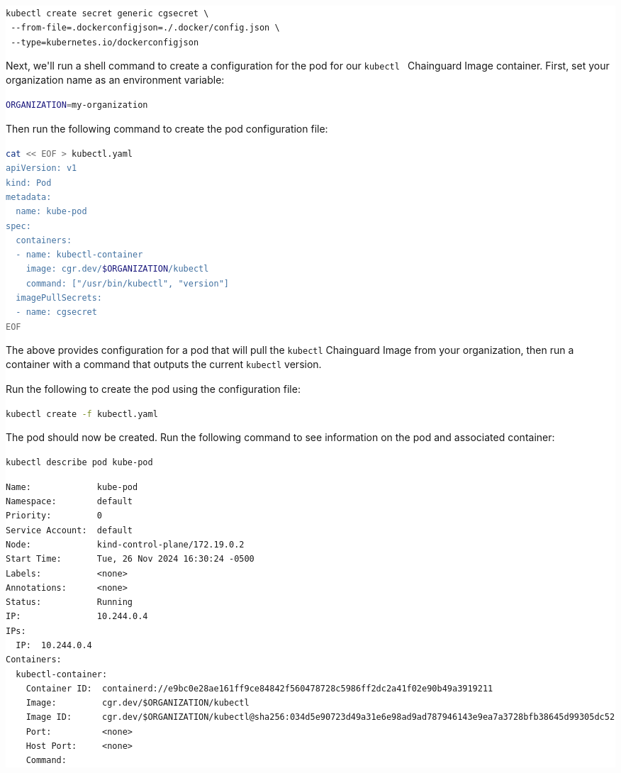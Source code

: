 
```
kubectl create secret generic cgsecret \
 --from-file=.dockerconfigjson=./.docker/config.json \
 --type=kubernetes.io/dockerconfigjson
```

Next, we'll run a shell command to create a configuration for the pod for our `kubectl ` Chainguard Image container. First, set your organization name as an environment variable:

```sh
ORGANIZATION=my-organization
```

Then run the following command to create the pod configuration file:


```sh
cat << EOF > kubectl.yaml
apiVersion: v1
kind: Pod
metadata:
  name: kube-pod
spec:
  containers:
  - name: kubectl-container
    image: cgr.dev/$ORGANIZATION/kubectl
    command: ["/usr/bin/kubectl", "version"]
  imagePullSecrets:
  - name: cgsecret
EOF
```

The above provides configuration for a pod that will pull the `kubectl` Chainguard Image from your organization, then run a container with a command that outputs the current `kubectl` version.

Run the following to create the pod using the configuration file:

```sh
kubectl create -f kubectl.yaml
```

The pod should now be created. Run the following command to see information on the pod and associated container:

```sh
kubectl describe pod kube-pod
```

```
Name:             kube-pod
Namespace:        default
Priority:         0
Service Account:  default
Node:             kind-control-plane/172.19.0.2
Start Time:       Tue, 26 Nov 2024 16:30:24 -0500
Labels:           <none>
Annotations:      <none>
Status:           Running
IP:               10.244.0.4
IPs:
  IP:  10.244.0.4
Containers:
  kubectl-container:
    Container ID:  containerd://e9bc0e28ae161ff9ce84842f560478728c5986ff2dc2a41f02e90b49a3919211
    Image:         cgr.dev/$ORGANIZATION/kubectl
    Image ID:      cgr.dev/$ORGANIZATION/kubectl@sha256:034d5e90723d49a31e6e98ad9ad787946143e9ea7a3728bfb38645d99305dc52
    Port:          <none>
    Host Port:     <none>
    Command:
```